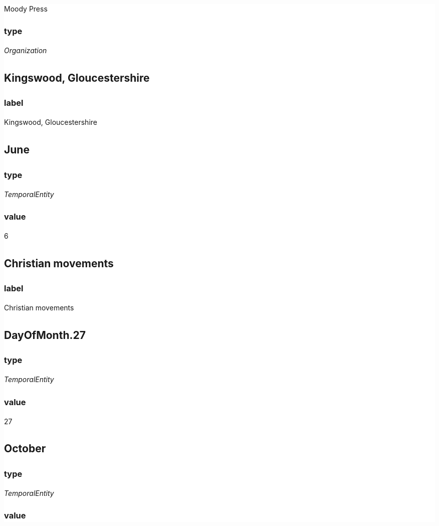 Moody Press

### type


*Organization*

## Kingswood, Gloucestershire

### label


Kingswood, Gloucestershire

## June

### type


*TemporalEntity*

### value


6

## Christian movements

### label


Christian movements

## DayOfMonth.27

### type


*TemporalEntity*

### value


27

## October

### type


*TemporalEntity*

### value
